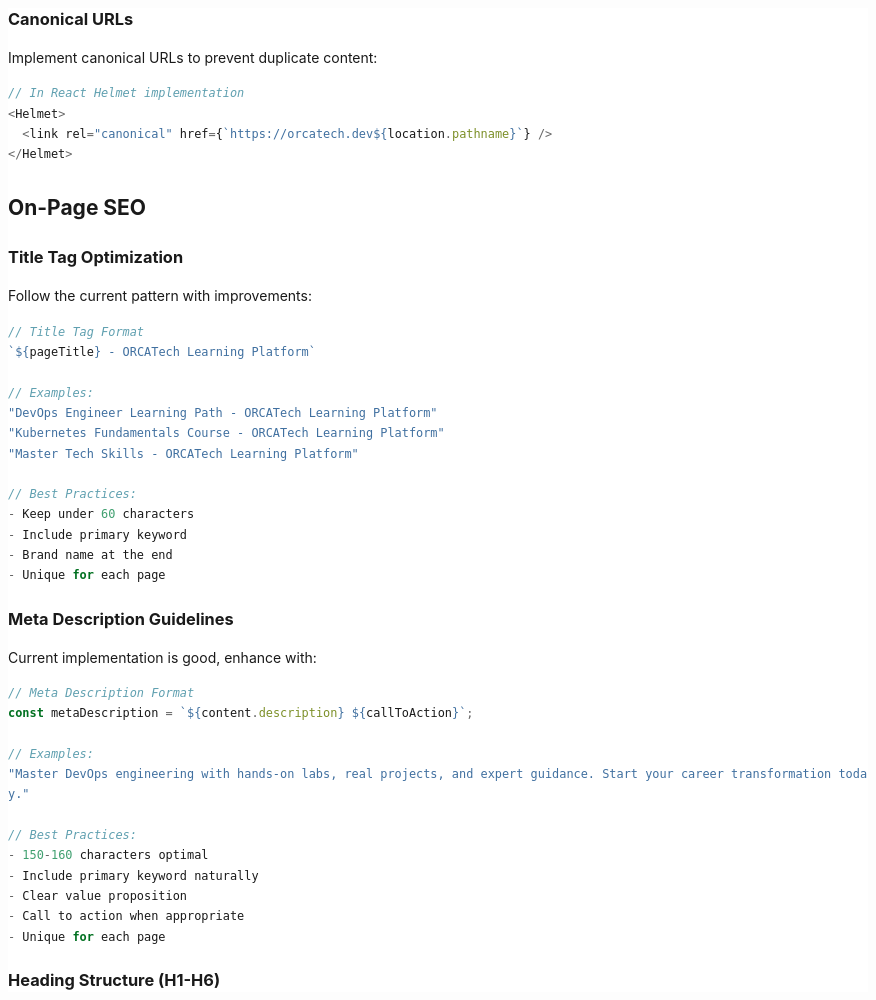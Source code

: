 ### Canonical URLs

Implement canonical URLs to prevent duplicate content:

```typescript
// In React Helmet implementation
<Helmet>
  <link rel="canonical" href={`https://orcatech.dev${location.pathname}`} />
</Helmet>
```

## On-Page SEO

### Title Tag Optimization

Follow the current pattern with improvements:

```typescript
// Title Tag Format
`${pageTitle} - ORCATech Learning Platform`

// Examples:
"DevOps Engineer Learning Path - ORCATech Learning Platform"
"Kubernetes Fundamentals Course - ORCATech Learning Platform"
"Master Tech Skills - ORCATech Learning Platform"

// Best Practices:
- Keep under 60 characters
- Include primary keyword
- Brand name at the end
- Unique for each page
```

### Meta Description Guidelines

Current implementation is good, enhance with:

```typescript
// Meta Description Format
const metaDescription = `${content.description} ${callToAction}`;

// Examples:
"Master DevOps engineering with hands-on labs, real projects, and expert guidance. Start your career transformation today."

// Best Practices:
- 150-160 characters optimal
- Include primary keyword naturally
- Clear value proposition
- Call to action when appropriate
- Unique for each page
```

### Heading Structure (H1-H6)
